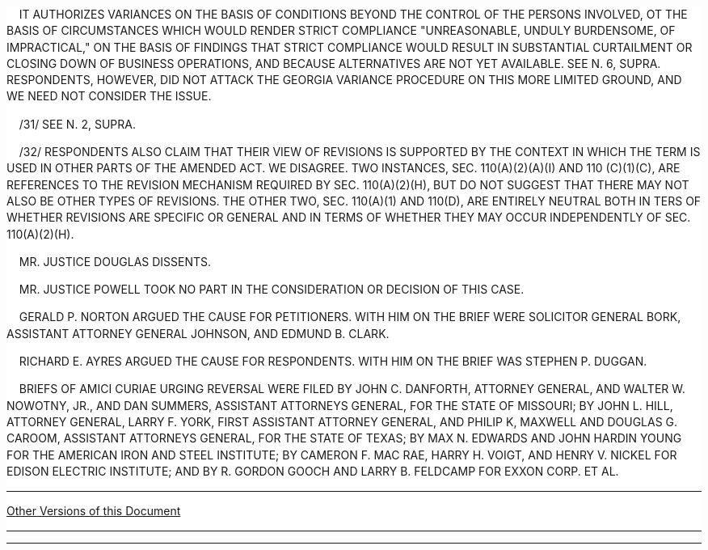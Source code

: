     IT AUTHORIZES VARIANCES ON THE BASIS OF CONDITIONS BEYOND THE CONTROL OF THE PERSONS INVOLVED, OT THE BASIS OF CIRCUMSTANCES WHICH WOULD RENDER STRICT COMPLIANCE "UNREASONABLE, UNDULY BURDENSOME, OF IMPRACTICAL," ON THE BASIS OF FINDINGS THAT STRICT COMPLIANCE WOULD RESULT IN SUBSTANTIAL CURTAILMENT OR CLOSING DOWN OF BUSINESS OPERATIONS, AND BECAUSE ALTERNATIVES ARE NOT YET AVAILABLE.  SEE N. 6, SUPRA.  RESPONDENTS, HOWEVER, DID NOT ATTACK THE GEORGIA VARIANCE PROCEDURE ON THIS MORE LIMITED GROUND, AND WE NEED NOT CONSIDER THE ISSUE.

    /31/ SEE N. 2, SUPRA.

    /32/ RESPONDENTS ALSO CLAIM THAT THEIR VIEW OF REVISIONS IS SUPPORTED BY THE CONTEXT IN WHICH THE TERM IS USED IN OTHER PARTS OF THE AMENDED ACT.  WE DISAGREE.  TWO INSTANCES, SEC. 110(A)(2)(A)(I) AND 110 (C)(1)(C), ARE REFERENCES TO THE REVISION MECHANISM REQUIRED BY SEC. 110(A)(2)(H), BUT DO NOT SUGGEST THAT THERE MAY NOT ALSO BE OTHER TYPES OF REVISIONS.  THE OTHER TWO, SEC. 110(A)(1) AND 110(D), ARE ENTIRELY NEUTRAL BOTH IN TERS OF WHETHER REVISIONS ARE SPECIFIC OR GENERAL AND IN TERMS OF WHETHER THEY MAY OCCUR INDEPENDENTLY OF SEC. 110(A)(2)(H).

    MR. JUSTICE DOUGLAS DISSENTS.

    MR. JUSTICE POWELL TOOK NO PART IN THE CONSIDERATION OR DECISION OF THIS CASE.

    GERALD P. NORTON ARGUED THE CAUSE FOR PETITIONERS.  WITH HIM ON THE BRIEF WERE SOLICITOR GENERAL BORK, ASSISTANT ATTORNEY GENERAL JOHNSON, AND EDMUND B. CLARK.

    RICHARD E. AYRES ARGUED THE CAUSE FOR RESPONDENTS.  WITH HIM ON THE BRIEF WAS STEPHEN P. DUGGAN.

    BRIEFS OF AMICI CURIAE URGING REVERSAL WERE FILED BY JOHN C. DANFORTH, ATTORNEY GENERAL, AND WALTER W. NOWOTNY, JR., AND DAN SUMMERS, ASSISTANT ATTORNEYS GENERAL, FOR THE STATE OF MISSOURI; BY JOHN L. HILL, ATTORNEY GENERAL, LARRY F. YORK, FIRST ASSISTANT ATTORNEY GENERAL, AND PHILIP K, MAXWELL AND DOUGLAS G. CAROOM, ASSISTANT ATTORNEYS GENERAL, FOR THE STATE OF TEXAS; BY MAX N. EDWARDS AND JOHN HARDIN YOUNG FOR THE AMERICAN IRON AND STEEL INSTITUTE; BY CAMERON F. MAC RAE, HARRY H. VOIGT, AND HENRY V. NICKEL FOR EDISON ELECTRIC INSTITUTE; AND BY R. GORDON GOOCH AND LARRY B. FELDCAMP FOR EXXON CORP. ET AL.

----------

[Other Versions of this Document](https://publicdocs.github.io/go/links?ns=uslm-x&ref=%2Fus%2Fcourts%2Fscotus%2FusReporter%2F421%2F60)

----------
----------

[/us/courts/scotus/usReporter/421/60]: https://publicdocs.github.io/go/links?ns=uslm-x&ref=%2Fus%2Fcourts%2Fscotus%2FusReporter%2F421%2F60
[/us/courts/scotus/usReporter/419/823]: https://publicdocs.github.io/go/links?ns=uslm-x&ref=%2Fus%2Fcourts%2Fscotus%2FusReporter%2F419%2F823
[/us/stat/69/322]: https://publicdocs.github.io/go/links?ns=uslm&ref=%2Fus%2Fstat%2F69%2F322
[/us/stat/74/162]: https://publicdocs.github.io/go/links?ns=uslm&ref=%2Fus%2Fstat%2F74%2F162
[/us/stat/77/392]: https://publicdocs.github.io/go/links?ns=uslm&ref=%2Fus%2Fstat%2F77%2F392
[/us/stat/79/992]: https://publicdocs.github.io/go/links?ns=uslm&ref=%2Fus%2Fstat%2F79%2F992
[/us/stat/80/954]: https://publicdocs.github.io/go/links?ns=uslm&ref=%2Fus%2Fstat%2F80%2F954
[/us/stat/81/485]: https://publicdocs.github.io/go/links?ns=uslm&ref=%2Fus%2Fstat%2F81%2F485
[/us/stat/84/1976]: https://publicdocs.github.io/go/links?ns=uslm&ref=%2Fus%2Fstat%2F84%2F1976
[/us/stat/84/1678]: https://publicdocs.github.io/go/links?ns=uslm&ref=%2Fus%2Fstat%2F84%2F1678
[/us/usc/t42/s1857]: https://publicdocs.github.io/go/links?ns=uslm&ref=%2Fus%2Fusc%2Ft42%2Fs1857
[/us/stat/84/1679]: https://publicdocs.github.io/go/links?ns=uslm&ref=%2Fus%2Fstat%2F84%2F1679
[/us/usc/t42/s1857]: https://publicdocs.github.io/go/links?ns=uslm&ref=%2Fus%2Fusc%2Ft42%2Fs1857
[/us/stat/84/1680]: https://publicdocs.github.io/go/links?ns=uslm&ref=%2Fus%2Fstat%2F84%2F1680
[/us/usc/t42/s1857]: https://publicdocs.github.io/go/links?ns=uslm&ref=%2Fus%2Fusc%2Ft42%2Fs1857
[/us/cfr/0]: https://publicdocs.github.io/go/links?ns=uslm-x&ref=%2Fus%2Fcfr%2F0
[/us/cfr/0]: https://publicdocs.github.io/go/links?ns=uslm-x&ref=%2Fus%2Fcfr%2F0
[/us/cfr/0]: https://publicdocs.github.io/go/links?ns=uslm-x&ref=%2Fus%2Fcfr%2F0
[/us/courts/scotus/usReporter/380/1]: https://publicdocs.github.io/go/links?ns=uslm-x&ref=%2Fus%2Fcourts%2Fscotus%2FusReporter%2F380%2F1
[/us/courts/scotus/usReporter/256/477]: https://publicdocs.github.io/go/links?ns=uslm-x&ref=%2Fus%2Fcourts%2Fscotus%2FusReporter%2F256%2F477
[/us/stat/88/256]: https://publicdocs.github.io/go/links?ns=uslm&ref=%2Fus%2Fstat%2F88%2F256
[/us/courts/scotus/usReporter/417/942]: https://publicdocs.github.io/go/links?ns=uslm-x&ref=%2Fus%2Fcourts%2Fscotus%2FusReporter%2F417%2F942
[/us/usc/t42/s1857]: https://publicdocs.github.io/go/links?ns=uslm&ref=%2Fus%2Fusc%2Ft42%2Fs1857
[/us/cfr/0]: https://publicdocs.github.io/go/links?ns=uslm-x&ref=%2Fus%2Fcfr%2F0
[/us/cfr/0]: https://publicdocs.github.io/go/links?ns=uslm-x&ref=%2Fus%2Fcfr%2F0
[/us/cfr/0]: https://publicdocs.github.io/go/links?ns=uslm-x&ref=%2Fus%2Fcfr%2F0
[/us/stat/84/1689]: https://publicdocs.github.io/go/links?ns=uslm&ref=%2Fus%2Fstat%2F84%2F1689
[/us/stat/88/259]: https://publicdocs.github.io/go/links?ns=uslm&ref=%2Fus%2Fstat%2F88%2F259
[/us/stat/84/1690]: https://publicdocs.github.io/go/links?ns=uslm&ref=%2Fus%2Fstat%2F84%2F1690
[/us/stat/88/258]: https://publicdocs.github.io/go/links?ns=uslm&ref=%2Fus%2Fstat%2F88%2F258
[/us/stat/84/1703]: https://publicdocs.github.io/go/links?ns=uslm&ref=%2Fus%2Fstat%2F84%2F1703
[/us/usc/t42/s1857]: https://publicdocs.github.io/go/links?ns=uslm&ref=%2Fus%2Fusc%2Ft42%2Fs1857
[/us/stat/84/1683]: https://publicdocs.github.io/go/links?ns=uslm&ref=%2Fus%2Fstat%2F84%2F1683
[/us/stat/85/464]: https://publicdocs.github.io/go/links?ns=uslm&ref=%2Fus%2Fstat%2F85%2F464
[/us/usc/t42/s1857]: https://publicdocs.github.io/go/links?ns=uslm&ref=%2Fus%2Fusc%2Ft42%2Fs1857
[/us/stat/84/1698]: https://publicdocs.github.io/go/links?ns=uslm&ref=%2Fus%2Fstat%2F84%2F1698
[/us/stat/85/464]: https://publicdocs.github.io/go/links?ns=uslm&ref=%2Fus%2Fstat%2F85%2F464

[/us/stat/84/1986]: https://publicdocs.github.io/go/links?ns=uslm&ref=%2Fus%2Fstat%2F84%2F1986
[/us/stat/84/1706]: https://publicdocs.github.io/go/links?ns=uslm&ref=%2Fus%2Fstat%2F84%2F1706